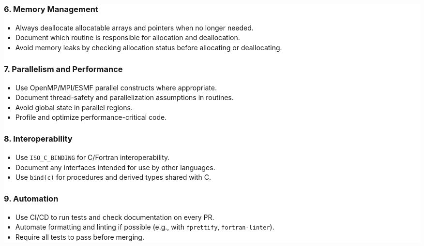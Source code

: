### 6. Memory Management
- Always deallocate allocatable arrays and pointers when no longer needed.
- Document which routine is responsible for allocation and deallocation.
- Avoid memory leaks by checking allocation status before allocating or deallocating.

### 7. Parallelism and Performance
- Use OpenMP/MPI/ESMF parallel constructs where appropriate.
- Document thread-safety and parallelization assumptions in routines.
- Avoid global state in parallel regions.
- Profile and optimize performance-critical code.

### 8. Interoperability
- Use `ISO_C_BINDING` for C/Fortran interoperability.
- Document any interfaces intended for use by other languages.
- Use `bind(c)` for procedures and derived types shared with C.

### 9. Automation
- Use CI/CD to run tests and check documentation on every PR.
- Automate formatting and linting if possible (e.g., with `fprettify`, `fortran-linter`).
- Require all tests to pass before merging.


